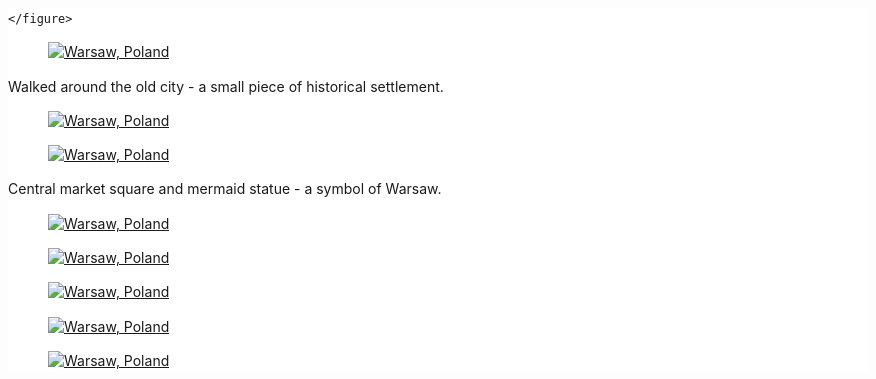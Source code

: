     </figure>
  </div>
  <figure itemprop="associatedMedia" itemscope itemtype="http://schema.org/ImageObject">
    <a href="/images/posts/2016/warsaw-poland/DSC00923-2000.jpg" itemprop="contentUrl" data-size="2000x1333">
      <img src="/images/bg.png" data-src="/images/posts/2016/warsaw-poland/DSC00923-1000.jpg" width="1000" height="667" itemprop="thumbnail" alt="Warsaw, Poland" />
    </a>
  </figure>
</section>

<section class="text-block">
  Walked around the old city - a small piece of historical settlement.
</section>

<section class="image-gallery" itemscope itemtype="http://schema.org/ImageGallery">
  <figure itemprop="associatedMedia" itemscope itemtype="http://schema.org/ImageObject">
    <a href="/images/posts/2016/warsaw-poland/DSC00888-2000.jpg" itemprop="contentUrl" data-size="2000x1333">
      <img src="/images/bg.png" data-src="/images/posts/2016/warsaw-poland/DSC00888-1000.jpg" width="1000" height="667" itemprop="thumbnail" alt="Warsaw, Poland" />
    </a>
  </figure>
  <figure itemprop="associatedMedia" itemscope itemtype="http://schema.org/ImageObject">
    <a href="/images/posts/2016/warsaw-poland/DSC00900-2000.jpg" itemprop="contentUrl" data-size="2000x1333">
      <img src="/images/bg.png" data-src="/images/posts/2016/warsaw-poland/DSC00900-1000.jpg" width="1000" height="667" itemprop="thumbnail" alt="Warsaw, Poland" />
    </a>
  </figure>
  <p>
    Central market square and mermaid statue - a symbol of Warsaw.
  </p>
  <div class="image-row">
    <figure itemprop="associatedMedia" itemscope itemtype="http://schema.org/ImageObject">
      <a href="/images/posts/2016/warsaw-poland/DSC00903-2000.jpg" itemprop="contentUrl" data-size="2000x1333">
        <img src="/images/bg.png" data-src="/images/posts/2016/warsaw-poland/DSC00903-750.jpg" width="750" height="500" itemprop="thumbnail" alt="Warsaw, Poland" />
      </a>
    </figure>
    <figure itemprop="associatedMedia" itemscope itemtype="http://schema.org/ImageObject">
      <a href="/images/posts/2016/warsaw-poland/DSC00906-2000.jpg" itemprop="contentUrl" data-size="2000x1333">
        <img src="/images/bg.png" data-src="/images/posts/2016/warsaw-poland/DSC00906-750.jpg" width="750" height="500" itemprop="thumbnail" alt="Warsaw, Poland" />
      </a>
    </figure>
  </div>
  <figure itemprop="associatedMedia" itemscope itemtype="http://schema.org/ImageObject">
    <a href="/images/posts/2016/warsaw-poland/DSC00910-2000.jpg" itemprop="contentUrl" data-size="2000x1333">
      <img src="/images/bg.png" data-src="/images/posts/2016/warsaw-poland/DSC00910-1000.jpg" width="1000" height="667" itemprop="thumbnail" alt="Warsaw, Poland" />
    </a>
  </figure>
  <figure itemprop="associatedMedia" itemscope itemtype="http://schema.org/ImageObject">
    <a href="/images/posts/2016/warsaw-poland/DSC00916-2000.jpg" itemprop="contentUrl" data-size="2000x1333">
      <img src="/images/bg.png" data-src="/images/posts/2016/warsaw-poland/DSC00916-1000.jpg" width="1000" height="667" itemprop="thumbnail" alt="Warsaw, Poland" />
    </a>
  </figure>
  <figure itemprop="associatedMedia" itemscope itemtype="http://schema.org/ImageObject">
    <a href="/images/posts/2016/warsaw-poland/DSC00918-2000.jpg" itemprop="contentUrl" data-size="2000x1333">
      <img src="/images/bg.png" data-src="/images/posts/2016/warsaw-poland/DSC00918-1000.jpg" width="1000" height="667" itemprop="thumbnail" alt="Warsaw, Poland" />
